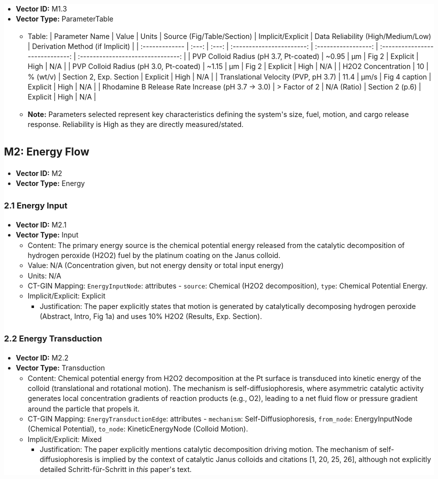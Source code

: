 *   **Vector ID:** M1.3
*   **Vector Type:** ParameterTable
    *   Table:
        | Parameter Name | Value | Units | Source (Fig/Table/Section) | Implicit/Explicit | Data Reliability (High/Medium/Low) | Derivation Method (if Implicit) |
        | :------------- | :---: | :---: | :-----------------------: | :-----------------: | :-----------------------------: | :-------------------------------: |
        | PVP Colloid Radius (pH 3.7, Pt-coated) | ~0.95 | µm | Fig 2 | Explicit | High | N/A |
        | PVP Colloid Radius (pH 3.0, Pt-coated) | ~1.15 | µm | Fig 2 | Explicit | High | N/A |
        | H2O2 Concentration | 10 | % (wt/v) | Section 2, Exp. Section | Explicit | High | N/A |
        | Translational Velocity (PVP, pH 3.7) | 11.4 | µm/s | Fig 4 caption | Explicit | High | N/A |
        | Rhodamine B Release Rate Increase (pH 3.7 -> 3.0) | > Factor of 2 | N/A (Ratio) | Section 2 (p.6) | Explicit | High | N/A |

    *   **Note:** Parameters selected represent key characteristics defining the system's size, fuel, motion, and cargo release response. Reliability is High as they are directly measured/stated.

## M2: Energy Flow
*   **Vector ID:** M2
*   **Vector Type:** Energy

### **2.1 Energy Input**

*   **Vector ID:** M2.1
*   **Vector Type:** Input
    *   Content: The primary energy source is the chemical potential energy released from the catalytic decomposition of hydrogen peroxide (H2O2) fuel by the platinum coating on the Janus colloid.
    *   Value: N/A (Concentration given, but not energy density or total input energy)
    *   Units: N/A
    *   CT-GIN Mapping: `EnergyInputNode`: attributes - `source`: Chemical (H2O2 decomposition), `type`: Chemical Potential Energy.
    *   Implicit/Explicit: Explicit
        *  Justification: The paper explicitly states that motion is generated by catalytically decomposing hydrogen peroxide (Abstract, Intro, Fig 1a) and uses 10% H2O2 (Results, Exp. Section).

### **2.2 Energy Transduction**

*   **Vector ID:** M2.2
*   **Vector Type:** Transduction
    *   Content: Chemical potential energy from H2O2 decomposition at the Pt surface is transduced into kinetic energy of the colloid (translational and rotational motion). The mechanism is self-diffusiophoresis, where asymmetric catalytic activity generates local concentration gradients of reaction products (e.g., O2), leading to a net fluid flow or pressure gradient around the particle that propels it.
    *   CT-GIN Mapping: `EnergyTransductionEdge`: attributes - `mechanism`: Self-Diffusiophoresis, `from_node`: EnergyInputNode (Chemical Potential), `to_node`: KineticEnergyNode (Colloid Motion).
    *   Implicit/Explicit: Mixed
        *  Justification: The paper explicitly mentions catalytic decomposition driving motion. The mechanism of self-diffusiophoresis is implied by the context of catalytic Janus colloids and citations [1, 20, 25, 26], although not explicitly detailed Schritt-für-Schritt in *this* paper's text.

